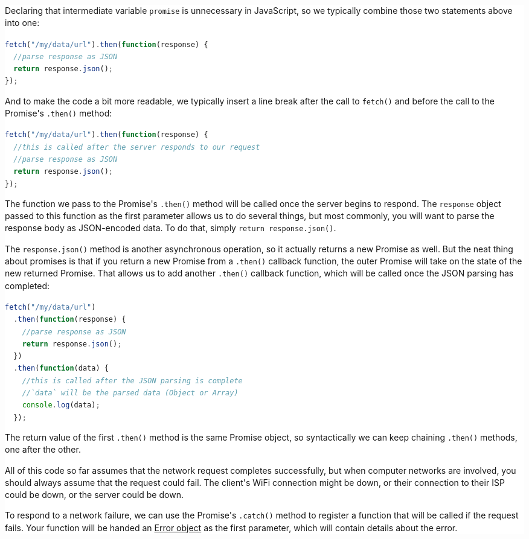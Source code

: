 Declaring that intermediate variable `promise` is unnecessary in JavaScript, so we typically combine those two statements above into one:

```javascript
fetch("/my/data/url").then(function(response) {
  //parse response as JSON
  return response.json();
});
```

And to make the code a bit more readable, we typically insert a line break after the call to `fetch()` and before the call to the Promise's `.then()` method:

```javascript
fetch("/my/data/url").then(function(response) {
  //this is called after the server responds to our request
  //parse response as JSON
  return response.json();
});
```

The function we pass to the Promise's `.then()` method will be called once the server begins to respond. The `response` object passed to this function as the first parameter allows us to do several things, but most commonly, you will want to parse the response body as JSON-encoded data. To do that, simply `return response.json()`.

The `response.json()` method is another asynchronous operation, so it actually returns a new Promise as well. But the neat thing about promises is that if you return a new Promise from a `.then()` callback function, the outer Promise will take on the state of the new returned Promise. That allows us to add another `.then()` callback function, which will be called once the JSON parsing has completed:

```javascript
fetch("/my/data/url")
  .then(function(response) {
    //parse response as JSON
    return response.json();
  })
  .then(function(data) {
    //this is called after the JSON parsing is complete
    //`data` will be the parsed data (Object or Array)
    console.log(data);
  });
```

The return value of the first `.then()` method is the same Promise object, so syntactically we can keep chaining `.then()` methods, one after the other.

All of this code so far assumes that the network request completes successfully, but when computer networks are involved, you should always assume that the request could fail. The client's WiFi connection might be down, or their connection to their ISP could be down, or the server could be down.

To respond to a network failure, we can use the Promise's `.catch()` method to register a function that will be called if the request fails. Your function will be handed an [Error object](https://developer.mozilla.org/en-US/docs/Web/JavaScript/Reference/Global_Objects/Error) as the first parameter, which will contain details about the error.
